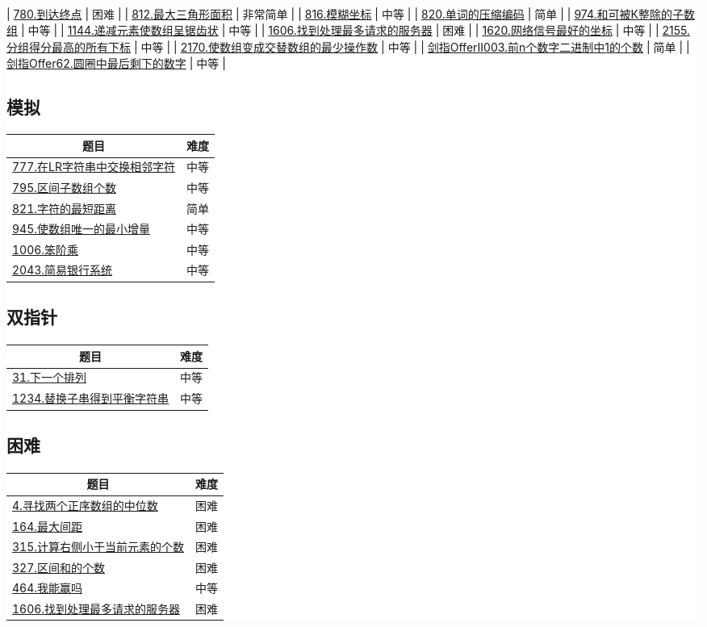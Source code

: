 | [780.到达终点](../../src/780.到达终点/README.md) | 困难 |
| [812.最大三角形面积](../../src/812.最大三角形面积/README.md) | 非常简单 |
| [816.模糊坐标](../../src/816.模糊坐标/README.md) | 中等 |
| [820.单词的压缩编码](../../src/820.单词的压缩编码/README.md) | 简单 |
| [974.和可被K整除的子数组](../../src/974.和可被K整除的子数组/README.md) | 中等 |
| [1144.递减元素使数组呈锯齿状](../../src/1144.递减元素使数组呈锯齿状/README.md) | 中等 |
| [1606.找到处理最多请求的服务器](../../src/1606.找到处理最多请求的服务器/README.md) | 困难 |
| [1620.网络信号最好的坐标](../../src/1620.网络信号最好的坐标/README.md) | 中等 |
| [2155.分组得分最高的所有下标](../../src/2155.分组得分最高的所有下标/README.md) | 中等 |
| [2170.使数组变成交替数组的最少操作数](../../src/2170.使数组变成交替数组的最少操作数/README.md) | 中等 |
| [剑指OfferII003.前n个数字二进制中1的个数](../../src/剑指OfferII003.前n个数字二进制中1的个数/README.md) | 简单 |
| [剑指Offer62.圆圈中最后剩下的数字](../../src/剑指Offer62.圆圈中最后剩下的数字/README.md) | 中等 |

## 模拟

| 题目 | 难度 |
| ---- | ---- |
| [777.在LR字符串中交换相邻字符](../../src/777.在LR字符串中交换相邻字符/README.md) | 中等 |
| [795.区间子数组个数](../../src/795.区间子数组个数/README.md) | 中等 |
| [821.字符的最短距离](../../src/821.字符的最短距离/README.md) | 简单 |
| [945.使数组唯一的最小增量](../../src/945.使数组唯一的最小增量/README.md) | 中等 |
| [1006.笨阶乘](../../src/1006.笨阶乘/README.md) | 中等 |
| [2043.简易银行系统](../../src/2043.简易银行系统/README.md) | 中等 |

## 双指针

| 题目 | 难度 |
| ---- | ---- |
| [31.下一个排列](../../src/31.下一个排列/README.md) | 中等 |
| [1234.替换子串得到平衡字符串](../../src/1234.替换子串得到平衡字符串/README.md) | 中等 |

## 困难

| 题目 | 难度 |
| ---- | ---- |
| [4.寻找两个正序数组的中位数](../../src/4.寻找两个正序数组的中位数/README.md) | 困难 |
| [164.最大间距](../../src/164.最大间距/README.md) | 困难 |
| [315.计算右侧小于当前元素的个数](../../src/315.计算右侧小于当前元素的个数/README.md) | 困难 |
| [327.区间和的个数](../../src/327.区间和的个数/README.md) | 困难 |
| [464.我能赢吗](../../src/464.我能赢吗/README.md) | 中等 |
| [1606.找到处理最多请求的服务器](../../src/1606.找到处理最多请求的服务器/README.md) | 困难 |
